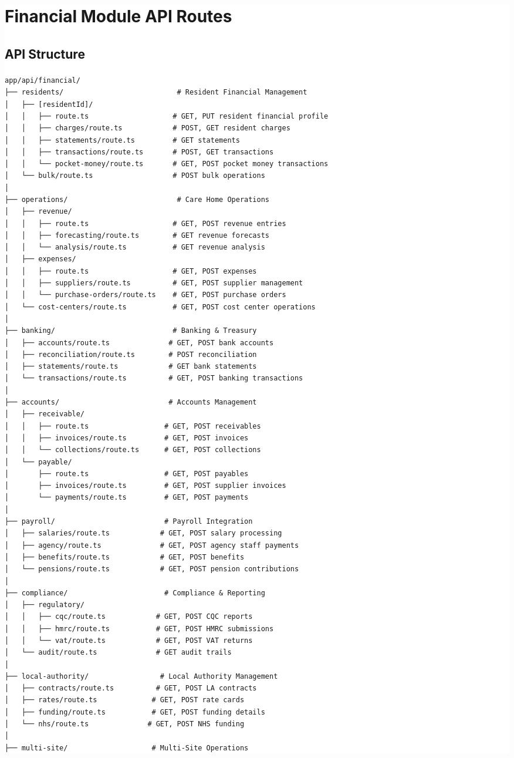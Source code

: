 # Financial Module API Routes

## API Structure
```
app/api/financial/
├── residents/                           # Resident Financial Management
│   ├── [residentId]/
│   │   ├── route.ts                    # GET, PUT resident financial profile
│   │   ├── charges/route.ts            # POST, GET resident charges
│   │   ├── statements/route.ts         # GET statements
│   │   ├── transactions/route.ts       # POST, GET transactions
│   │   └── pocket-money/route.ts       # GET, POST pocket money transactions
│   └── bulk/route.ts                   # POST bulk operations
│
├── operations/                          # Care Home Operations
│   ├── revenue/
│   │   ├── route.ts                    # GET, POST revenue entries
│   │   ├── forecasting/route.ts        # GET revenue forecasts
│   │   └── analysis/route.ts           # GET revenue analysis
│   ├── expenses/
│   │   ├── route.ts                    # GET, POST expenses
│   │   ├── suppliers/route.ts          # GET, POST supplier management
│   │   └── purchase-orders/route.ts    # GET, POST purchase orders
│   └── cost-centers/route.ts           # GET, POST cost center operations
│
├── banking/                            # Banking & Treasury
│   ├── accounts/route.ts              # GET, POST bank accounts
│   ├── reconciliation/route.ts        # POST reconciliation
│   ├── statements/route.ts            # GET bank statements
│   └── transactions/route.ts          # GET, POST banking transactions
│
├── accounts/                          # Accounts Management
│   ├── receivable/
│   │   ├── route.ts                  # GET, POST receivables
│   │   ├── invoices/route.ts         # GET, POST invoices
│   │   └── collections/route.ts      # GET, POST collections
│   └── payable/
│       ├── route.ts                  # GET, POST payables
│       ├── invoices/route.ts         # GET, POST supplier invoices
│       └── payments/route.ts         # GET, POST payments
│
├── payroll/                          # Payroll Integration
│   ├── salaries/route.ts            # GET, POST salary processing
│   ├── agency/route.ts              # GET, POST agency staff payments
│   ├── benefits/route.ts            # GET, POST benefits
│   └── pensions/route.ts            # GET, POST pension contributions
│
├── compliance/                       # Compliance & Reporting
│   ├── regulatory/
│   │   ├── cqc/route.ts            # GET, POST CQC reports
│   │   ├── hmrc/route.ts           # GET, POST HMRC submissions
│   │   └── vat/route.ts            # GET, POST VAT returns
│   └── audit/route.ts              # GET audit trails
│
├── local-authority/                 # Local Authority Management
│   ├── contracts/route.ts          # GET, POST LA contracts
│   ├── rates/route.ts             # GET, POST rate cards
│   ├── funding/route.ts           # GET, POST funding details
│   └── nhs/route.ts              # GET, POST NHS funding
│
├── multi-site/                    # Multi-Site Operations
```